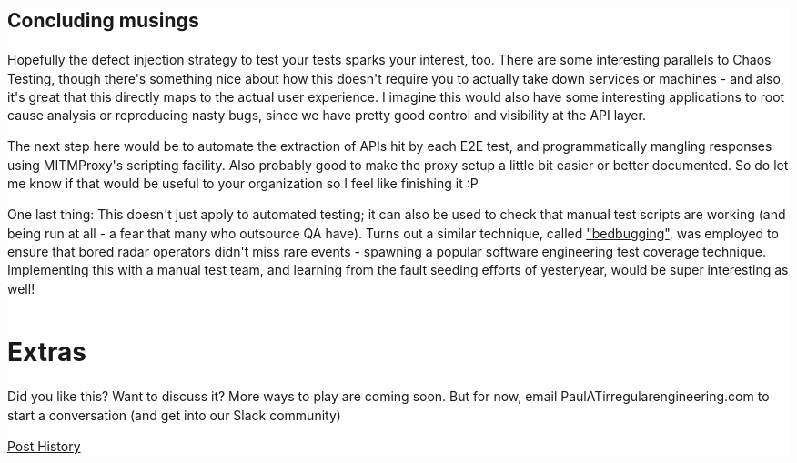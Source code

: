 ## Concluding musings

Hopefully the defect injection strategy to test your tests sparks your interest, too. There are some interesting parallels to Chaos Testing, though there's something nice about how this doesn't require you to actually take down services or machines - and also, it's great that this directly maps to the actual user experience. I imagine this would also have some interesting applications to root cause analysis or
reproducing nasty bugs, since we have pretty good control and visibility at the API layer. 

The next step here would be to automate the extraction of APIs hit by each E2E test, and programmatically mangling responses using MITMProxy's 
scripting facility. Also probably good to make the proxy setup a little bit easier or better documented. So do let me know if that would be 
useful to your organization so I feel like finishing it :P

One last thing: This doesn't just apply to automated testing; it can also be used to check that manual test scripts are working (and being run 
at all - a fear that many who outsource QA have). Turns out a similar technique, called ["bedbugging"](https://en.wikipedia.org/wiki/Bebugging), was employed to ensure that bored
radar operators didn't miss rare events  - spawning a popular software engineering test coverage
technique. Implementing this with a manual test team, and learning from the fault seeding efforts of yesteryear, would be super interesting 
as well!

# Extras
Did you like this? Want to discuss it? 
More ways to play are coming soon. But for now, email PaulATirregularengineering.com 
to start a conversation (and get into our Slack community)

[Post History](https://github.com/irregularengineering/blogirreng/commits/master/content/defect-injection.md)